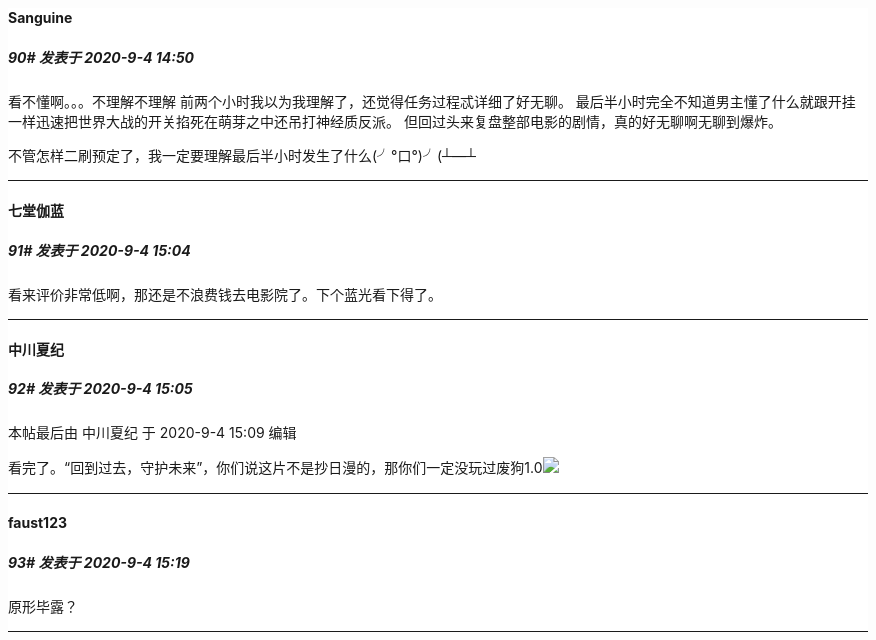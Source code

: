 ####  Sanguine  
##### 90#       发表于 2020-9-4 14:50




看不懂啊。。。不理解不理解
前两个小时我以为我理解了，还觉得任务过程忒详细了好无聊。
最后半小时完全不知道男主懂了什么就跟开挂一样迅速把世界大战的开关掐死在萌芽之中还吊打神经质反派。
但回过头来复盘整部电影的剧情，真的好无聊啊无聊到爆炸。

不管怎样二刷预定了，我一定要理解最后半小时发生了什么(╯°口°)╯(┴—┴







*****

####  七堂伽蓝  
##### 91#       发表于 2020-9-4 15:04




看来评价非常低啊，那还是不浪费钱去电影院了。下个蓝光看下得了。







*****

####  中川夏纪  
##### 92#       发表于 2020-9-4 15:05



 本帖最后由 中川夏纪 于 2020-9-4 15:09 编辑 

看完了。“回到过去，守护未来”，你们说这片不是抄日漫的，那你们一定没玩过废狗1.0<img src="https://static.saraba1st.com/image/smiley/face2017/067.png" referrerpolicy="no-referrer">







*****

####  faust123  
##### 93#       发表于 2020-9-4 15:19




原形毕露？







*****
